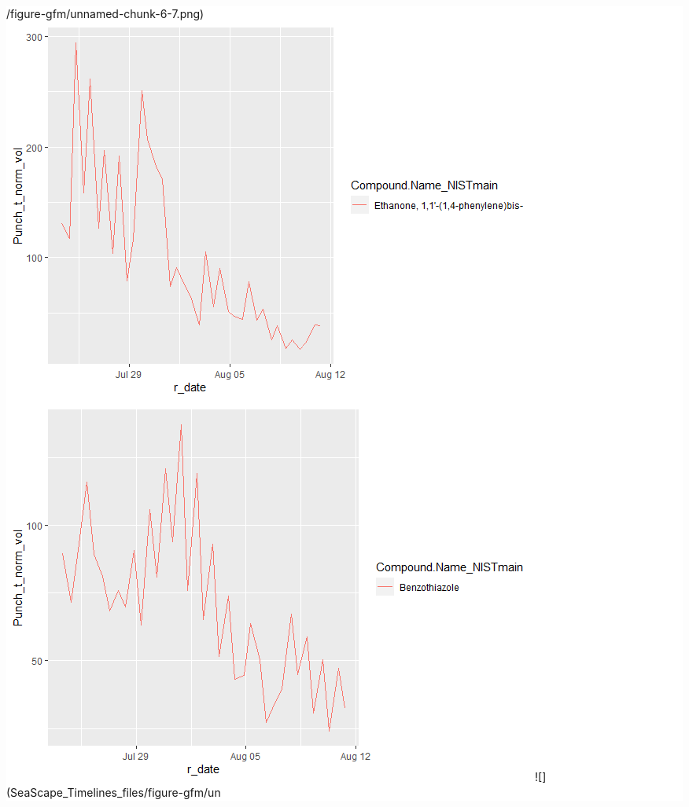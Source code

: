 /figure-gfm/unnamed-chunk-6-7.png)![](SeaScape_Timelines_files/figure-gfm/unnamed-chunk-6-8.png)![](SeaScape_Timelines_files/figure-gfm/unnamed-chunk-6-9.png)![](SeaScape_Timelines_files/figure-gfm/un